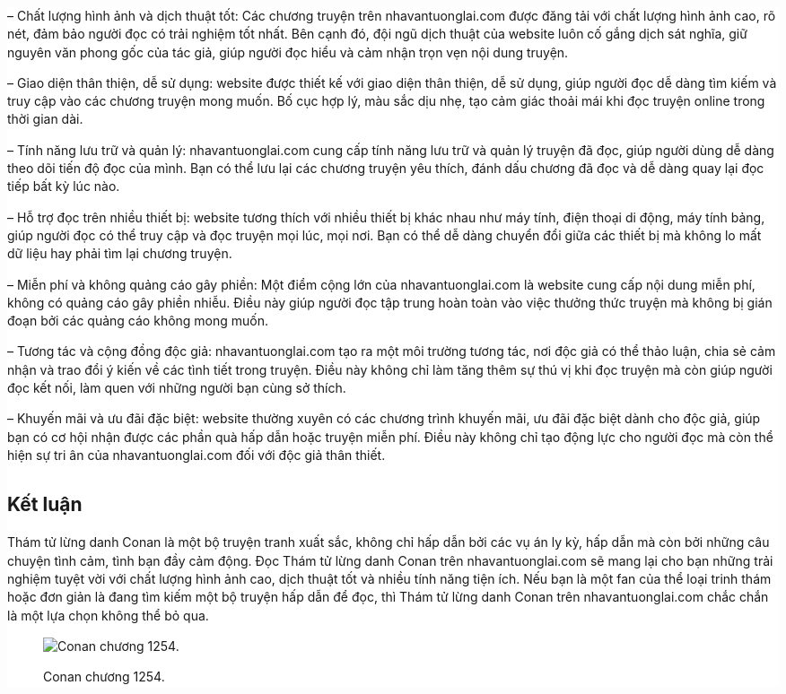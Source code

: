– Chất lượng hình ảnh và dịch thuật tốt: Các chương truyện trên nhavantuonglai.com được đăng tải với chất lượng hình ảnh cao, rõ nét, đảm bảo người đọc có trải nghiệm tốt nhất. Bên cạnh đó, đội ngũ dịch thuật của website luôn cố gắng dịch sát nghĩa, giữ nguyên văn phong gốc của tác giả, giúp người đọc hiểu và cảm nhận trọn vẹn nội dung truyện.

– Giao diện thân thiện, dễ sử dụng: website được thiết kế với giao diện thân thiện, dễ sử dụng, giúp người đọc dễ dàng tìm kiếm và truy cập vào các chương truyện mong muốn. Bố cục hợp lý, màu sắc dịu nhẹ, tạo cảm giác thoải mái khi đọc truyện online trong thời gian dài.

– Tính năng lưu trữ và quản lý: nhavantuonglai.com cung cấp tính năng lưu trữ và quản lý truyện đã đọc, giúp người dùng dễ dàng theo dõi tiến độ đọc của mình. Bạn có thể lưu lại các chương truyện yêu thích, đánh dấu chương đã đọc và dễ dàng quay lại đọc tiếp bất kỳ lúc nào.

– Hỗ trợ đọc trên nhiều thiết bị: website tương thích với nhiều thiết bị khác nhau như máy tính, điện thoại di động, máy tính bảng, giúp người đọc có thể truy cập và đọc truyện mọi lúc, mọi nơi. Bạn có thể dễ dàng chuyển đổi giữa các thiết bị mà không lo mất dữ liệu hay phải tìm lại chương truyện.

– Miễn phí và không quảng cáo gây phiền: Một điểm cộng lớn của nhavantuonglai.com là website cung cấp nội dung miễn phí, không có quảng cáo gây phiền nhiễu. Điều này giúp người đọc tập trung hoàn toàn vào việc thưởng thức truyện mà không bị gián đoạn bởi các quảng cáo không mong muốn.

– Tương tác và cộng đồng độc giả: nhavantuonglai.com tạo ra một môi trường tương tác, nơi độc giả có thể thảo luận, chia sẻ cảm nhận và trao đổi ý kiến về các tình tiết trong truyện. Điều này không chỉ làm tăng thêm sự thú vị khi đọc truyện mà còn giúp người đọc kết nối, làm quen với những người bạn cùng sở thích.

– Khuyến mãi và ưu đãi đặc biệt: website thường xuyên có các chương trình khuyến mãi, ưu đãi đặc biệt dành cho độc giả, giúp bạn có cơ hội nhận được các phần quà hấp dẫn hoặc truyện miễn phí. Điều này không chỉ tạo động lực cho người đọc mà còn thể hiện sự tri ân của nhavantuonglai.com đối với độc giả thân thiết.

## Kết luận

Thám tử lừng danh Conan là một bộ truyện tranh xuất sắc, không chỉ hấp dẫn bởi các vụ án ly kỳ, hấp dẫn mà còn bởi những câu chuyện tình cảm, tình bạn đầy cảm động. Đọc Thám tử lừng danh Conan trên nhavantuonglai.com sẽ mang lại cho bạn những trải nghiệm tuyệt vời với chất lượng hình ảnh cao, dịch thuật tốt và nhiều tính năng tiện ích. Nếu bạn là một fan của thể loại trinh thám hoặc đơn giản là đang tìm kiếm một bộ truyện hấp dẫn để đọc, thì Thám tử lừng danh Conan trên nhavantuonglai.com chắc chắn là một lựa chọn không thể bỏ qua.

<figure><img src="https://data.nhavantuonglai.com/image/illustrations/cover-nhavantuonglai-com-0554.jpg" alt="Conan chương 1254." title="Conan chương 1254." height=100% width=100%><figcaption><p>Conan chương 1254.</p></figcaption></figure>